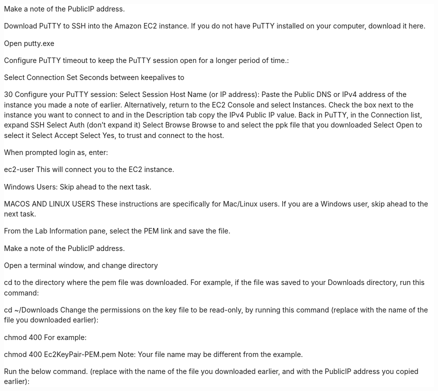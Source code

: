 Make a note of the PublicIP address.

Download PuTTY to SSH into the Amazon EC2 instance. If you do not have PuTTY installed on your computer, download it here.

Open putty.exe

Configure PuTTY timeout to keep the PuTTY session open for a longer period of time.:

Select Connection
Set Seconds between keepalives to

30
Configure your PuTTY session:
Select Session
Host Name (or IP address): Paste the Public DNS or IPv4 address of the instance you made a note of earlier. Alternatively, return to the EC2 Console and select Instances. Check the box next to the instance you want to connect to and in the Description tab copy the IPv4 Public IP value.
Back in PuTTY, in the Connection list, expand SSH
Select Auth (don’t expand it)
Select Browse
Browse to and select the ppk file that you downloaded
Select Open to select it
Select Accept
Select Yes, to trust and connect to the host.

When prompted login as, enter:

ec2-user
This will connect you to the EC2 instance.

Windows Users: Skip ahead to the next task.

MACOS AND LINUX USERS
These instructions are specifically for Mac/Linux users. If you are a Windows user, skip ahead to the next task.

From the Lab Information pane, select the PEM link and save the file.

Make a note of the PublicIP address.

Open a terminal window, and change directory

cd
to the directory where the pem file was downloaded. For example, if the file was saved to your Downloads directory, run this command:

cd ~/Downloads
Change the permissions on the key file to be read-only, by running this command (replace <ssh-key> with the name of the file you downloaded earlier):

chmod 400 <ssh-key>
For example:

chmod 400 Ec2KeyPair-PEM.pem
Note: Your file name may be different from the example.

Run the below command. (replace <ssh-key> with the name of the file you downloaded earlier, and <public-ip> with the PublicIP address you copied earlier):
